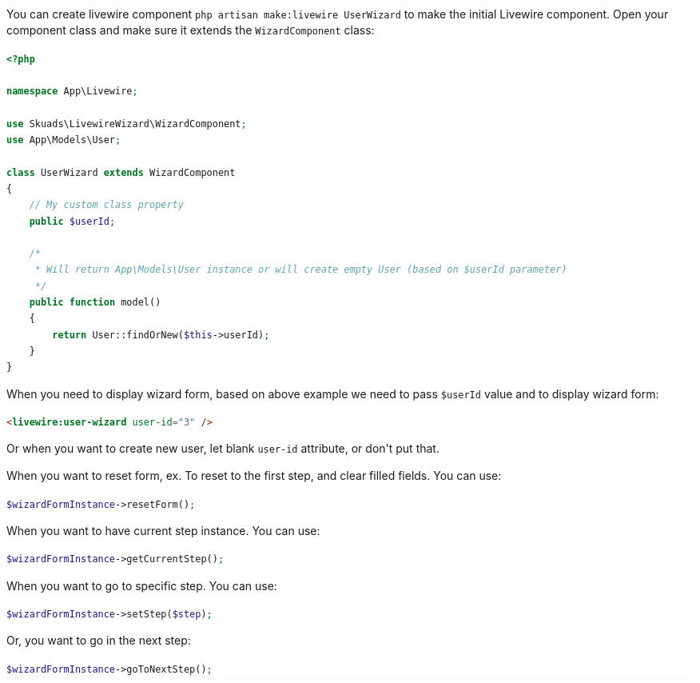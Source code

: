 You can create livewire component `php artisan make:livewire UserWizard` to make the initial Livewire component. Open your component class and make sure it extends the `WizardComponent` class:

```php
<?php

namespace App\Livewire;

use Skuads\LivewireWizard\WizardComponent;
use App\Models\User;

class UserWizard extends WizardComponent
{
    // My custom class property
    public $userId;

    /*
     * Will return App\Models\User instance or will create empty User (based on $userId parameter)
     */
    public function model()
    {
        return User::findOrNew($this->userId);
    }
}
```

When you need to display wizard form, based on above example we need to pass `$userId` value and to display wizard form:

```html
<livewire:user-wizard user-id="3" />
```

Or when you want to create new user, let blank `user-id` attribute, or don't put that.

When you want to reset form, ex. To reset to the first step, and clear filled fields. You can use:

```php
$wizardFormInstance->resetForm();
```

When you want to have current step instance. You can use:

```php
$wizardFormInstance->getCurrentStep();
```

When you want to go to specific step. You can use:

```php
$wizardFormInstance->setStep($step);
```

Or, you want to go in the next step:

```php
$wizardFormInstance->goToNextStep();
```
